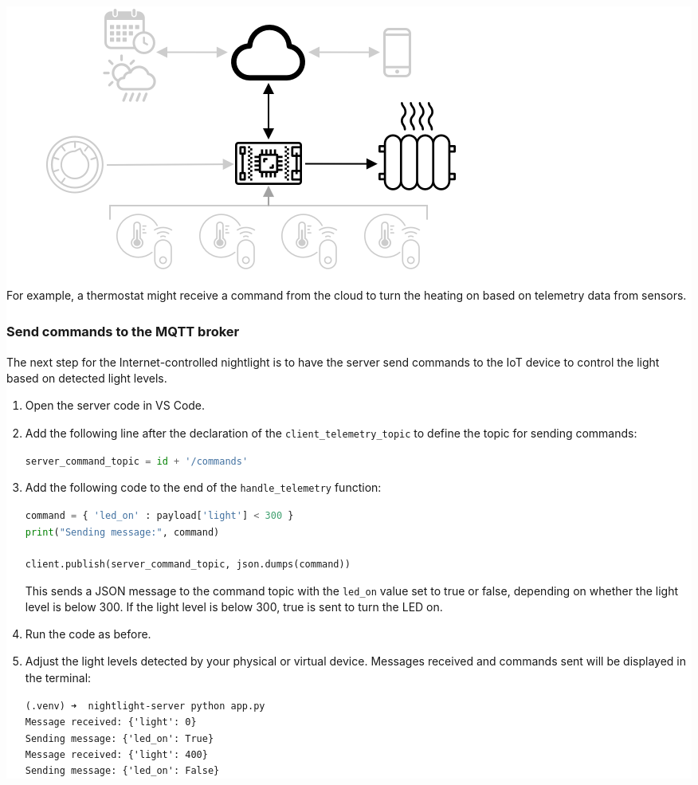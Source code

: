 ![An Internet-connected thermostat receiving a command to turn on the heating](../../../../../translated_images/commands.d6c06bbbb3a02cce95f2831a1c331daf6dedd4e470c4aa2b0ae54f332016e504.en.png)

For example, a thermostat might receive a command from the cloud to turn the heating on based on telemetry data from sensors.

### Send commands to the MQTT broker

The next step for the Internet-controlled nightlight is to have the server send commands to the IoT device to control the light based on detected light levels.

1. Open the server code in VS Code.

1. Add the following line after the declaration of the `client_telemetry_topic` to define the topic for sending commands:

    ```python
    server_command_topic = id + '/commands'
    ```

1. Add the following code to the end of the `handle_telemetry` function:

    ```python
    command = { 'led_on' : payload['light'] < 300 }
    print("Sending message:", command)
    
    client.publish(server_command_topic, json.dumps(command))
    ```

    This sends a JSON message to the command topic with the `led_on` value set to true or false, depending on whether the light level is below 300. If the light level is below 300, true is sent to turn the LED on.

1. Run the code as before.

1. Adjust the light levels detected by your physical or virtual device. Messages received and commands sent will be displayed in the terminal:

    ```output
    (.venv) ➜  nightlight-server python app.py
    Message received: {'light': 0}
    Sending message: {'led_on': True}
    Message received: {'light': 400}
    Sending message: {'led_on': False}
    ```
